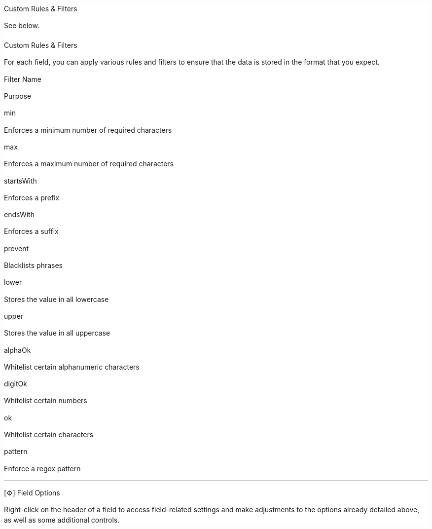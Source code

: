 Custom Rules & Filters

See below.

####  

Custom Rules & Filters

For each field, you can apply various rules and filters to ensure that the data is stored in the format that you expect.

Filter Name

Purpose

min

Enforces a minimum number of required characters

max

Enforces a maximum number of required characters

startsWith

Enforces a prefix

endsWith

Enforces a suffix

prevent

Blacklists phrases

lower

Stores the value in all lowercase

upper

Stores the value in all uppercase

alphaOk

Whitelist certain alphanumeric characters

digitOk

Whitelist certain numbers

ok

Whitelist certain characters

pattern

Enforce a regex pattern

------------------------------------------------------------------------

 

[⚙️] Field Options

Right-click on the header of a field to access field-related settings and make adjustments to the options already detailed above, as well as some additional controls.
